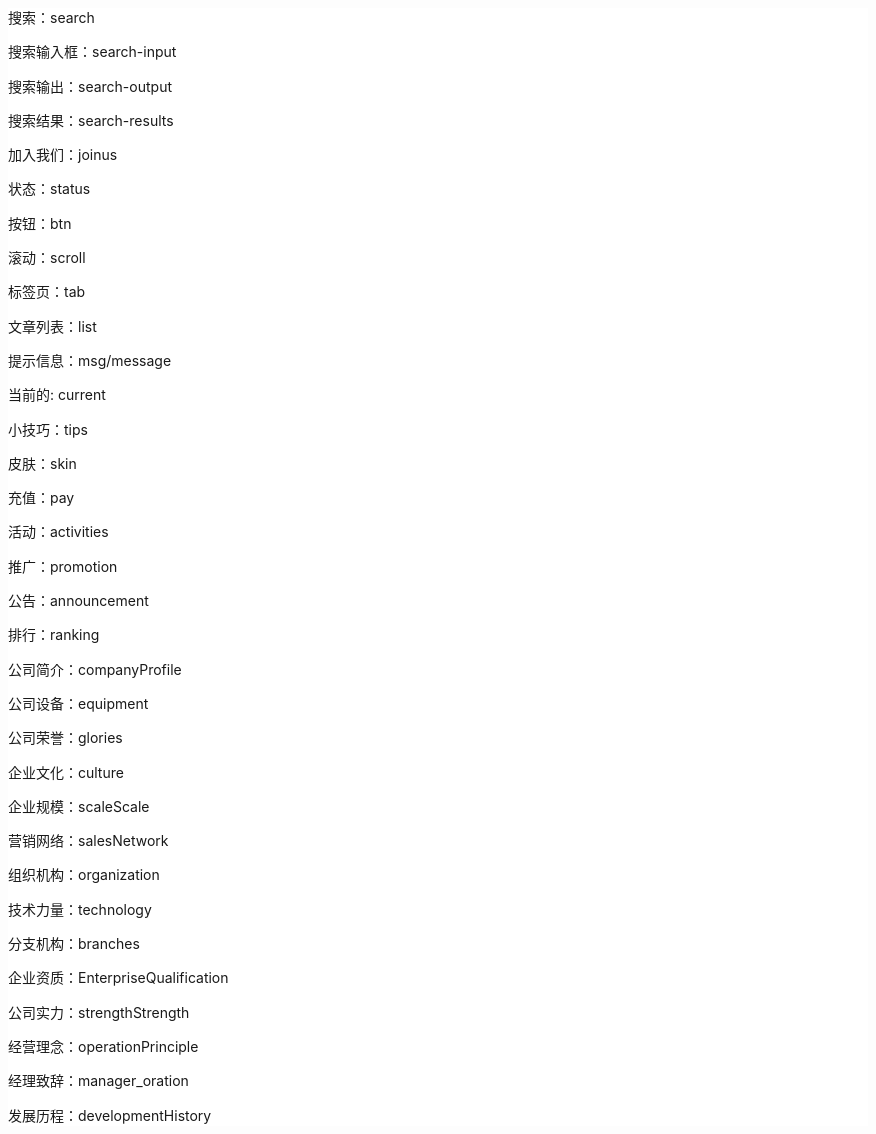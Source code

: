 搜索：search

搜索输入框：search-input

搜索输出：search-output

搜索结果：search-results

加入我们：joinus

状态：status

按钮：btn

滚动：scroll

标签页：tab

文章列表：list

提示信息：msg/message

当前的: current

小技巧：tips

皮肤：skin

充值：pay

活动：activities

推广：promotion

公告：announcement

排行：ranking

公司简介：companyProfile

公司设备：equipment

公司荣誉：glories

企业文化：culture

企业规模：scaleScale

营销网络：salesNetwork

组织机构：organization

技术力量：technology

分支机构：branches

企业资质：EnterpriseQualification

公司实力：strengthStrength

经营理念：operationPrinciple

经理致辞：manager_oration

发展历程：developmentHistory
